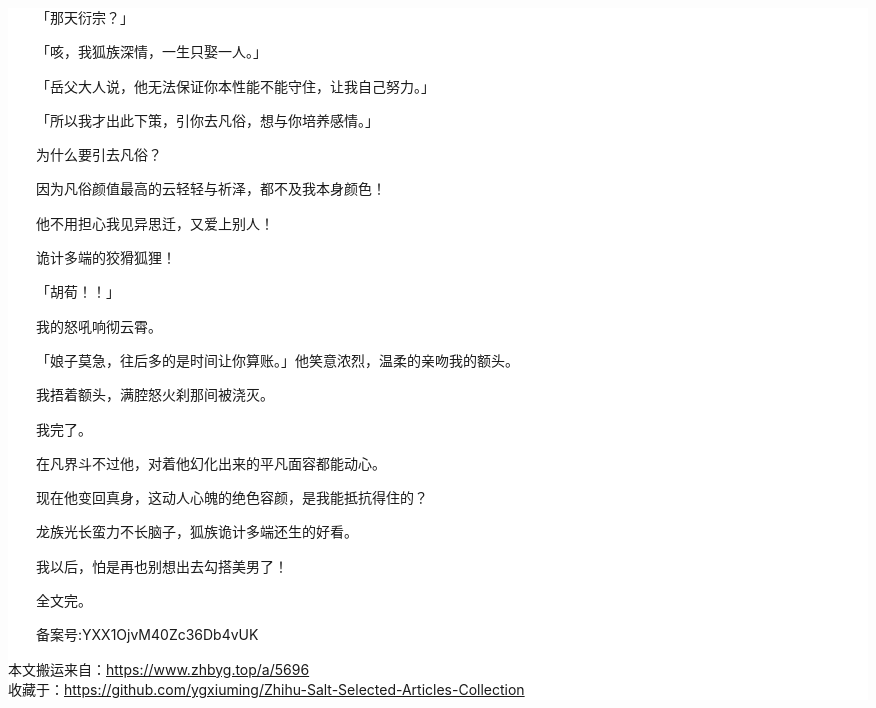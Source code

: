 &emsp;&emsp;「那天衍宗？」  
  
&emsp;&emsp;「咳，我狐族深情，一生只娶一人。」  
  
&emsp;&emsp;「岳父大人说，他无法保证你本性能不能守住，让我自己努力。」  
  
&emsp;&emsp;「所以我才出此下策，引你去凡俗，想与你培养感情。」  
  
&emsp;&emsp;为什么要引去凡俗？  
  
&emsp;&emsp;因为凡俗颜值最高的云轻轻与祈泽，都不及我本身颜色！  
  
&emsp;&emsp;他不用担心我见异思迁，又爱上别人！  
  
&emsp;&emsp;诡计多端的狡猾狐狸！  
  
&emsp;&emsp;「胡荀！！」  
  
&emsp;&emsp;我的怒吼响彻云霄。  
  
&emsp;&emsp;「娘子莫急，往后多的是时间让你算账。」他笑意浓烈，温柔的亲吻我的额头。  
  
&emsp;&emsp;我捂着额头，满腔怒火刹那间被浇灭。  
  
&emsp;&emsp;我完了。  
  
&emsp;&emsp;在凡界斗不过他，对着他幻化出来的平凡面容都能动心。  
  
&emsp;&emsp;现在他变回真身，这动人心魄的绝色容颜，是我能抵抗得住的？  
  
&emsp;&emsp;龙族光长蛮力不长脑子，狐族诡计多端还生的好看。  
  
&emsp;&emsp;我以后，怕是再也别想出去勾搭美男了！  
  
&emsp;&emsp;全文完。  
  
&emsp;&emsp;备案号:YXX1OjvM40Zc36Db4vUK  
  
本文搬运来自：https://www.zhbyg.top/a/5696  
 收藏于：https://github.com/ygxiuming/Zhihu-Salt-Selected-Articles-Collection